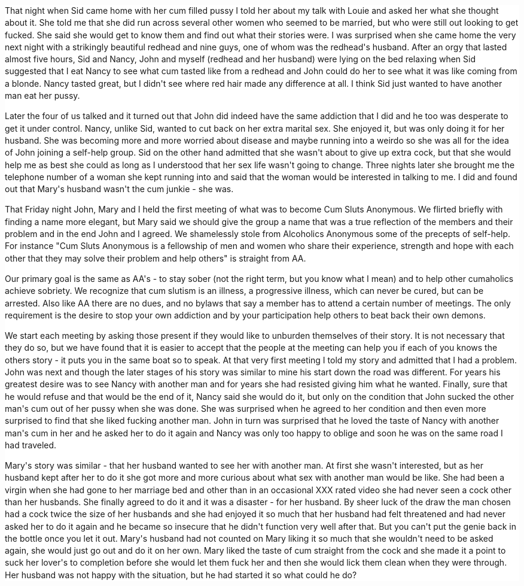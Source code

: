 That night when Sid came home with her cum filled pussy I told her about my talk with Louie and asked her what she thought about it. She told me that she did run across several other women who seemed to be married, but who were still out looking to get fucked. She said she would get to know them and find out what their stories were. I was surprised when she came home the very next night with a strikingly beautiful redhead and nine guys, one of whom was the redhead's husband. After an orgy that lasted almost five hours, Sid and Nancy, John and myself (redhead and her husband) were lying on the bed relaxing when Sid suggested that I eat Nancy to see what cum tasted like from a redhead and John could do her to see what it was like coming from a blonde. Nancy tasted great, but I didn't see where red hair made any difference at all. I think Sid just wanted to have another man eat her pussy. 

Later the four of us talked and it turned out that John did indeed have the same addiction that I did and he too was desperate to get it under control. Nancy, unlike Sid, wanted to cut back on her extra marital sex. She enjoyed it, but was only doing it for her husband. She was becoming more and more worried about disease and maybe running into a weirdo so she was all for the idea of John joining a self-help group. Sid on the other hand admitted that she wasn't about to give up extra cock, but that she would help me as best she could as long as I understood that her sex life wasn't going to change. Three nights later she brought me the telephone number of a woman she kept running into and said that the woman would be interested in talking to me. I did and found out that Mary's husband wasn't the cum junkie - she was. 

That Friday night John, Mary and I held the first meeting of what was to become Cum Sluts Anonymous. We flirted briefly with finding a name more elegant, but Mary said we should give the group a name that was a true reflection of the members and their problem and in the end John and I agreed. We shamelessly stole from Alcoholics Anonymous some of the precepts of self-help. For instance "Cum Sluts Anonymous is a fellowship of men and women who share their experience, strength and hope with each other that they may solve their problem and help others" is straight from AA. 

Our primary goal is the same as AA's - to stay sober (not the right term, but you know what I mean) and to help other cumaholics achieve sobriety. We recognize that cum slutism is an illness, a progressive illness, which can never be cured, but can be arrested. Also like AA there are no dues, and no bylaws that say a member has to attend a certain number of meetings. The only requirement is the desire to stop your own addiction and by your participation help others to beat back their own demons. 

We start each meeting by asking those present if they would like to unburden themselves of their story. It is not necessary that they do so, but we have found that it is easier to accept that the people at the meeting can help you if each of you knows the others story - it puts you in the same boat so to speak. At that very first meeting I told my story and admitted that I had a problem. John was next and though the later stages of his story was similar to mine his start down the road was different. For years his greatest desire was to see Nancy with another man and for years she had resisted giving him what he wanted. Finally, sure that he would refuse and that would be the end of it, Nancy said she would do it, but only on the condition that John sucked the other man's cum out of her pussy when she was done. She was surprised when he agreed to her condition and then even more surprised to find that she liked fucking another man. John in turn was surprised that he loved the taste of Nancy with another man's cum in her and he asked her to do it again and Nancy was only too happy to oblige and soon he was on the same road I had traveled. 

Mary's story was similar - that her husband wanted to see her with another man. At first she wasn't interested, but as her husband kept after her to do it she got more and more curious about what sex with another man would be like. She had been a virgin when she had gone to her marriage bed and other than in an occasional XXX rated video she had never seen a cock other than her husbands. She finally agreed to do it and it was a disaster - for her husband. By sheer luck of the draw the man chosen had a cock twice the size of her husbands and she had enjoyed it so much that her husband had felt threatened and had never asked her to do it again and he became so insecure that he didn't function very well after that. But you can't put the genie back in the bottle once you let it out. Mary's husband had not counted on Mary liking it so much that she wouldn't need to be asked again, she would just go out and do it on her own. Mary liked the taste of cum straight from the cock and she made it a point to suck her lover's to completion before she would let them fuck her and then she would lick them clean when they were through. Her husband was not happy with the situation, but he had started it so what could he do? 
